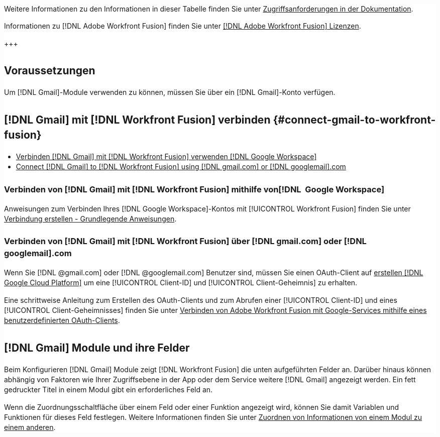 Weitere Informationen zu den Informationen in dieser Tabelle finden Sie unter [Zugriffsanforderungen in der Dokumentation](/help/workfront-fusion/references/licenses-and-roles/access-level-requirements-in-documentation.md).

Informationen zu [!DNL Adobe Workfront Fusion] finden Sie unter [[!DNL Adobe Workfront Fusion] Lizenzen](/help/workfront-fusion/set-up-and-manage-workfront-fusion/licensing-operations-overview/license-automation-vs-integration.md).

+++

## Voraussetzungen

Um [!DNL Gmail]-Module verwenden zu können, müssen Sie über ein [!DNL Gmail]-Konto verfügen.

## [!DNL Gmail] mit [!DNL Workfront Fusion] verbinden {#connect-gmail-to-workfront-fusion}

* [Verbinden [!DNL Gmail] mit [!DNL Workfront Fusion] verwenden [!DNL Google Workspace]](#connect-gmail-to-workfront-fusion-usinggoogle-workspace)
* [Connect [!DNL Gmail] to [!DNL Workfront Fusion] using [!DNL gmail.com] or [!DNL googlemail].com](#connect-gmail-to-workfront-fusion-using-gmailcom-or-googlemailcom)

### Verbinden von [!DNL Gmail] mit [!DNL Workfront Fusion] mithilfe von[!DNL &#x200B; Google Workspace]

Anweisungen zum Verbinden Ihres [!DNL Google Workspace]-Kontos mit [!UICONTROL Workfront Fusion] finden Sie unter [Verbindung erstellen - Grundlegende Anweisungen](/help/workfront-fusion/create-scenarios/connect-to-apps/connect-to-fusion-general.md).

### Verbinden von [!DNL Gmail] mit [!DNL Workfront Fusion] über [!DNL gmail.com] oder [!DNL googlemail].com

Wenn Sie [!DNL @gmail.com] oder [!DNL @googlemail.com] Benutzer sind, müssen Sie einen OAuth-Client auf [ erstellen [!DNL Google Cloud Platform]](https://console.developers.google.com/projectselector2/apis/dashboard?supportedpurview=project) um eine [!UICONTROL Client-ID] und [!UICONTROL Client-Geheimnis] zu erhalten.

Eine schrittweise Anleitung zum Erstellen des OAuth-Clients und zum Abrufen einer [!UICONTROL Client-ID] und eines [!UICONTROL Client-Geheimnisses] finden Sie unter [Verbinden von Adobe Workfront Fusion mit Google-Services mithilfe eines benutzerdefinierten OAuth-Clients](/help/workfront-fusion/create-scenarios/connect-to-apps/connect-fusion-to-google-using-oauth.md).

## [!DNL Gmail] Module und ihre Felder

Beim Konfigurieren [!DNL Gmail] Module zeigt [!DNL Workfront Fusion] die unten aufgeführten Felder an. Darüber hinaus können abhängig von Faktoren wie Ihrer Zugriffsebene in der App oder dem Service weitere [!DNL Gmail] angezeigt werden. Ein fett gedruckter Titel in einem Modul gibt ein erforderliches Feld an.

Wenn die Zuordnungsschaltfläche über einem Feld oder einer Funktion angezeigt wird, können Sie damit Variablen und Funktionen für dieses Feld festlegen. Weitere Informationen finden Sie unter [Zuordnen von Informationen von einem Modul zu einem anderen](/help/workfront-fusion/create-scenarios/map-data/map-data-from-one-to-another.md).
